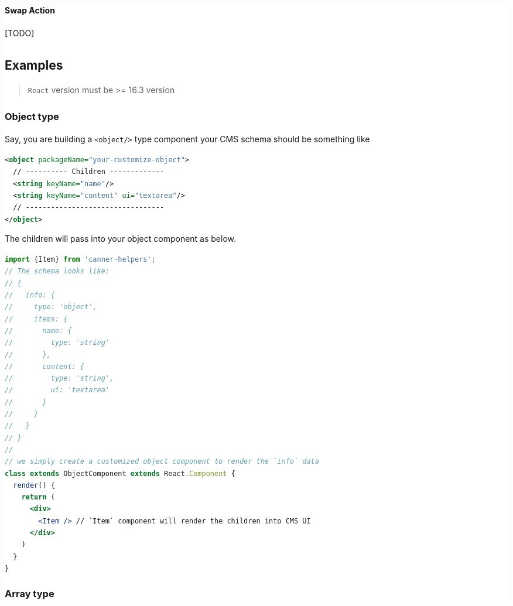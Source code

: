 #### Swap Action
[TODO]

## Examples

> `React` version must be >= 16.3 version

### Object type

Say, you are building a `<object/>` type component your CMS schema should be something like


```xml
<object packageName="your-customize-object">
  // ---------- Children -------------
  <string keyName="name"/>
  <string keyName="content" ui="textarea"/>
  // ---------------------------------
</object>
```

The children will pass into your object component as below.

```jsx
import {Item} from 'canner-helpers';
// The schema looks like:
// {
//   info: {
//     type: 'object',
//     items: {
//       name: {
//         type: 'string' 
//       },
//       content: {
//         type: 'string',
//         ui: 'textarea'
//       }
//     }
//   }
// }
// 
// we simply create a customized object component to render the `info` data
class extends ObjectComponent extends React.Component {
  render() {
    return (
      <div>
        <Item /> // `Item` component will render the children into CMS UI
      </div>
    )
  }
}
```

### Array type
